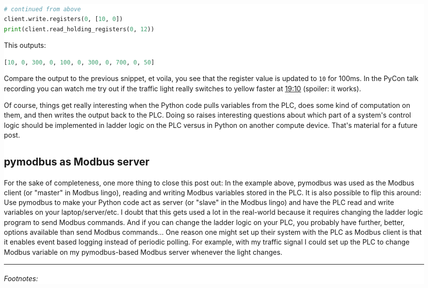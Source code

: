 ```python
# continued from above
client.write.registers(0, [10, 0])
print(client.read_holding_registers(0, 12))
```

This outputs:

```python
[10, 0, 300, 0, 100, 0, 300, 0, 700, 0, 50]
```

Compare the output to the previous snippet, et voila, you see that the register value is updated to `10` for 100ms.
In the PyCon talk recording you can watch me try out if the traffic light really switches to yellow faster at [19:10](https://youtu.be/a0l29lgDf6k?t=1149) (spoiler: it works).

Of course, things get really interesting when the Python code pulls variables from the PLC, does some kind of computation on them, and then writes the output back to the PLC.
Doing so raises interesting questions about which part of a system's control logic should be implemented in ladder logic on the PLC versus in Python on another compute device.
That's material for a future post.

## pymodbus as Modbus server

For the sake of completeness, one more thing to close this post out:
In the example above, pymodbus was used as the Modbus client (or "master" in Modbus lingo), reading and writing Modbus variables stored in the PLC.
It is also possible to flip this around:
Use pymodbus to make your Python code act as server (or "slave" in the Modbus lingo) and have the PLC read and write variables on your laptop/server/etc.
I doubt that this gets used a lot in the real-world because it requires changing the ladder logic program to send Modbus commands.
And if you can change the ladder logic on your PLC, you probably have further, better, options available than send Modbus commands...
One reason one might set up their system with the PLC as Modbus client is that it enables event based logging instead of periodic polling.
For example, with my traffic signal I could set up the PLC to change Modbus variable on my pymodbus-based Modbus server whenever the light changes.


---

###### Footnotes:

[^1]: The terminology around this is muddy at best, but [SCADA](https://en.wikipedia.org/wiki/SCADA) and [DCS](https://en.wikipedia.org/wiki/Distributed_control_system) are often used to talk about the difference between centrally controlled and distributed control systems.

[^2]: PLC program variables are often called "tags". Because this post is written as an introductory explainer for Python programmers, I'll stick with the "variable" terminology.

[^3]: For my conference talk demos I usually use the TCP version of the Modbus protocol because I have spent too many hours of my life [troubleshooting USB-to-RS232 converter problems]({{ site.url }}/2017/03/07/one-simple-trick-usb-to-serial-macos-x/) already.

[^4]: While I have never seen a vendor charge extra for Modbus functionality, I have seen it for other industry-standard communication protocols.
